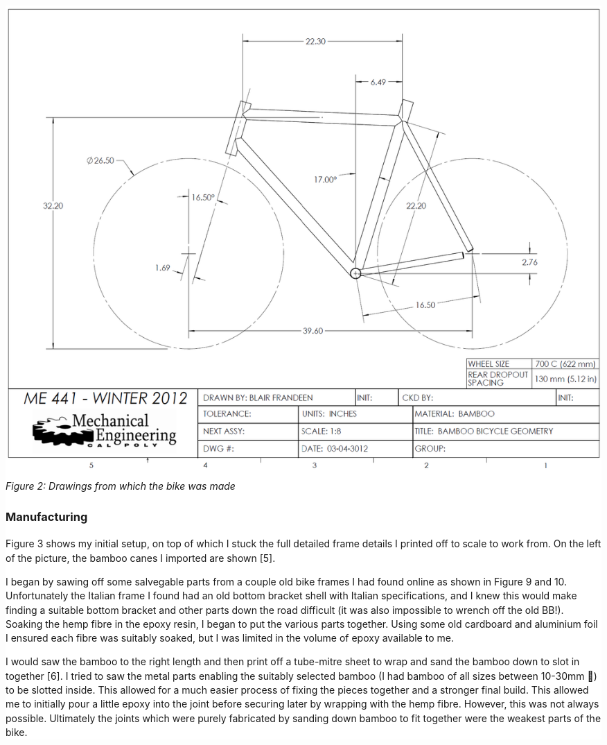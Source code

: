 ![image](/images/bamboo/fig2.png)
*Figure 2: Drawings from which the bike was made*

### Manufacturing

Figure 3 shows my initial setup, on top of which I stuck the full detailed frame details I printed off to scale to work from. On the left of the picture, the bamboo canes I imported are shown [5].

I began by sawing off some salvegable parts from a couple old bike frames I had found online as shown in Figure 9 and 10. Unfortunately the Italian frame I found had an old bottom bracket shell with Italian specifications, and I knew this would make finding a suitable bottom bracket and other parts down the road difficult (it was also impossible to wrench off the old BB!). Soaking the hemp fibre in the epoxy resin, I began to put the various parts together. Using some old cardboard and aluminium foil I ensured each fibre was suitably soaked, but I was limited in the volume of epoxy available to me.

I would saw the bamboo to the right length and then print off a tube-mitre sheet to wrap and sand the bamboo down to slot in together [6]. I tried to saw the metal parts enabling the suitably
selected bamboo (I had bamboo of all sizes between 10-30mm ) to be slotted inside. This allowed
for a much easier process of fixing the pieces together and a stronger final build. This allowed me
to initially pour a little epoxy into the joint before securing later by wrapping with the hemp
fibre. However, this was not always possible. Ultimately the joints which were purely fabricated
by sanding down bamboo to fit together were the weakest parts of the bike.
